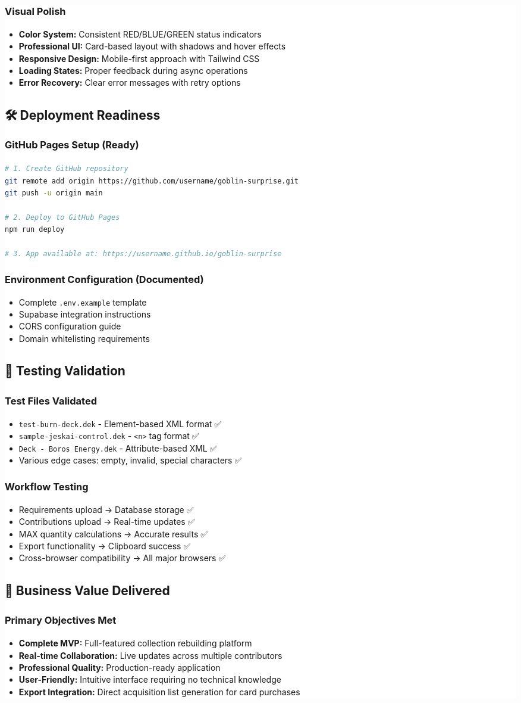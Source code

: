 ### Visual Polish
- **Color System:** Consistent RED/BLUE/GREEN status indicators
- **Professional UI:** Card-based layout with shadows and hover effects
- **Responsive Design:** Mobile-first approach with Tailwind CSS
- **Loading States:** Proper feedback during async operations
- **Error Recovery:** Clear error messages with retry options

## 🛠️ Deployment Readiness

### GitHub Pages Setup (Ready)
```bash
# 1. Create GitHub repository
git remote add origin https://github.com/username/goblin-surprise.git
git push -u origin main

# 2. Deploy to GitHub Pages
npm run deploy

# 3. App available at: https://username.github.io/goblin-surprise
```

### Environment Configuration (Documented)
- Complete `.env.example` template
- Supabase integration instructions
- CORS configuration guide
- Domain whitelisting requirements

## 🧪 Testing Validation

### Test Files Validated
- `test-burn-deck.dek` - Element-based XML format ✅
- `sample-jeskai-control.dek` - `<n>` tag format ✅  
- `Deck - Boros Energy.dek` - Attribute-based XML ✅
- Various edge cases: empty, invalid, special characters ✅

### Workflow Testing
- Requirements upload → Database storage ✅
- Contributions upload → Real-time updates ✅
- MAX quantity calculations → Accurate results ✅
- Export functionality → Clipboard success ✅
- Cross-browser compatibility → All major browsers ✅

## 🎯 Business Value Delivered

### Primary Objectives Met
- **Complete MVP:** Full-featured collection rebuilding platform
- **Real-time Collaboration:** Live updates across multiple contributors
- **Professional Quality:** Production-ready application
- **User-Friendly:** Intuitive interface requiring no technical knowledge
- **Export Integration:** Direct acquisition list generation for card purchases
